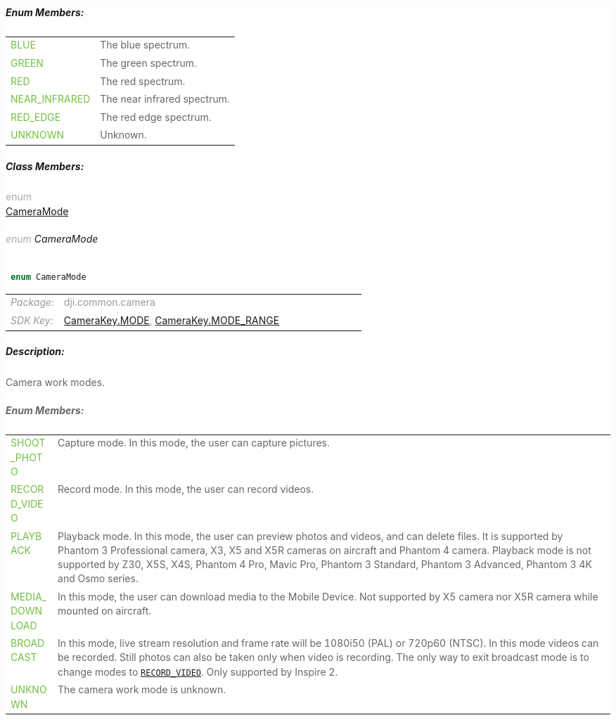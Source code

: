 

##### Enum Members:

<html><table class="table-inline-parameters"><tr valign="top"><td><font color="#70BF41"><a href="#djicamera_spectrumband_blue_inline"></a>BLUE</td><td><font color="#666">The blue spectrum.</td></tr><tr valign="top"><td><font color="#70BF41"><a href="#djicamera_spectrumband_green_inline"></a>GREEN</td><td><font color="#666">The green spectrum.</td></tr><tr valign="top"><td><font color="#70BF41"><a href="#djicamera_spectrumband_red_inline"></a>RED</td><td><font color="#666">The red spectrum.</td></tr><tr valign="top"><td><font color="#70BF41"><a href="#djicamera_spectrumband_near_infrared_inline"></a>NEAR_INFRARED</td><td><font color="#666">The near infrared spectrum.</td></tr><tr valign="top"><td><font color="#70BF41"><a href="#djicamera_spectrumband_red_edge_inline"></a>RED_EDGE</td><td><font color="#666">The red edge spectrum.</td></tr><tr valign="top"><td><font color="#70BF41"><a href="#djicamera_spectrumband_unknown_inline"></a>UNKNOWN</td><td><font color="#666">Unknown.</td></tr></table></html>

##### Class Members:

</div>

<div class="api-row" id="djicamera_djicameramode"><div class="api-col left"></div><div class="api-col middle" style="color:#AAA">enum</div><div class="api-col right"><a class="trigger" href="#djicamera_djicameramode_inline">CameraMode</a></div></div><div class="inline-doc" id="djicamera_djicameramode_inline"

><div class="article"><h6 ><font color="#AAA">enum </font>CameraMode</h6></div>

~~~java
 enum CameraMode 
~~~

<html><table class="table-supportedby"><tr valign="top"><td width=15%><font color="#999"><i>Package:</i></td><td width=85%><font color="#999">dji.common.camera</td></tr><tr valign="top"><td width=15%><font color="#999"><i>SDK Key:</i></td><td width=85%><font color="#999"><a href="/Components/KeyManager/DJICameraKey.html#camerakey_mode_key">CameraKey.MODE</a>, <a href="/Components/KeyManager/DJICameraKey.html#camerakey_mode_range_key">CameraKey.MODE_RANGE</a></td></tr></table></html>



##### Description:



<font color="#666">Camera work modes.



##### Enum Members:

<html><table class="table-inline-parameters"><tr valign="top"><td><font color="#70BF41"><a href="#djicamera_djicameramode_djicameramodeshootphoto_inline"></a>SHOOT_PHOTO</td><td><font color="#666">Capture mode. In this mode, the user can capture pictures.</td></tr><tr valign="top"><td><font color="#70BF41"><a href="#djicamera_djicameramode_djicameramoderecordvideo_inline"></a>RECORD_VIDEO</td><td><font color="#666">Record mode. In this mode, the user can record videos.</td></tr><tr valign="top"><td><font color="#70BF41"><a href="#djicamera_djicameramode_djicameramodeplayback_inline"></a>PLAYBACK</td><td><font color="#666">Playback mode. In this mode, the user can preview photos and videos, and can delete files. It is supported by Phantom 3 Professional camera, X3, X5 and X5R cameras on aircraft and Phantom 4 camera. Playback mode is not supported by Z30, X5S, X4S, Phantom 4 Pro, Mavic Pro, Phantom 3 Standard, Phantom 3 Advanced, Phantom 3 4K and Osmo series.</td></tr><tr valign="top"><td><font color="#70BF41"><a href="#djicamera_djicameramode_djicameramodemediadownload_inline"></a>MEDIA_DOWNLOAD</td><td><font color="#666">In this mode, the user can download media to the Mobile Device. Not supported by X5 camera nor X5R camera while mounted on aircraft.</td></tr><tr valign="top"><td><font color="#70BF41"><a href="#djicamera_djicameramode_djicameramodebroadcast_inline"></a>BROADCAST</td><td><font color="#666">In this mode, live stream resolution and frame rate will be 1080i50 (PAL) or 720p60 (NTSC). In this mode videos can be recorded. Still photos can also be taken only when video is recording. The only way to exit broadcast mode is to change modes to <code><a href="/Components/Camera/DJICamera_DJICameraSettingsDef.html#djicamera_djicameramode_djicameramoderecordvideo">RECORD_VIDEO</a></code>. Only supported by Inspire 2.</td></tr><tr valign="top"><td><font color="#70BF41"><a href="#djicamera_djicameramode_djicameramodeunknown_inline"></a>UNKNOWN</td><td><font color="#666">The camera work mode is unknown.</td></tr></table></html>
